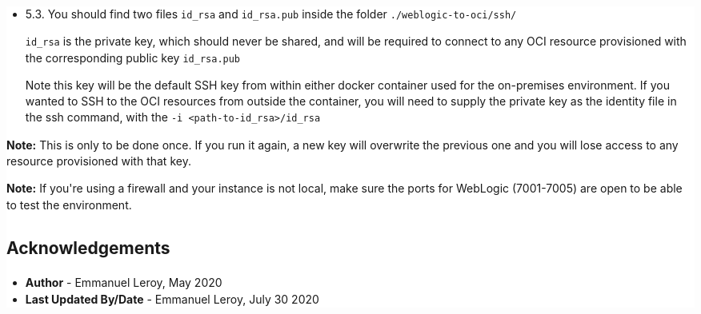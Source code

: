- 5.3. You should find two files `id_rsa` and `id_rsa.pub` inside the folder `./weblogic-to-oci/ssh/`

   `id_rsa` is the private key, which should never be shared, and will be required to connect to any OCI resource provisioned with the corresponding public key `id_rsa.pub`

   Note this key will be the default SSH key from within either docker container used for the on-premises environment. If you wanted to SSH to the OCI resources from outside the container, you will need to supply the private key as the identity file in the ssh command, with the `-i <path-to-id_rsa>/id_rsa`

**Note:** This is only to be done once. If you run it again, a new key will overwrite the previous one and you will lose access to any resource provisioned with that key.

**Note:** If you're using a firewall and your instance is not local, make sure the ports for WebLogic (7001-7005) are open to be able to test the environment.


## Acknowledgements

 - **Author** - Emmanuel Leroy, May 2020
 - **Last Updated By/Date** - Emmanuel Leroy, July 30 2020


